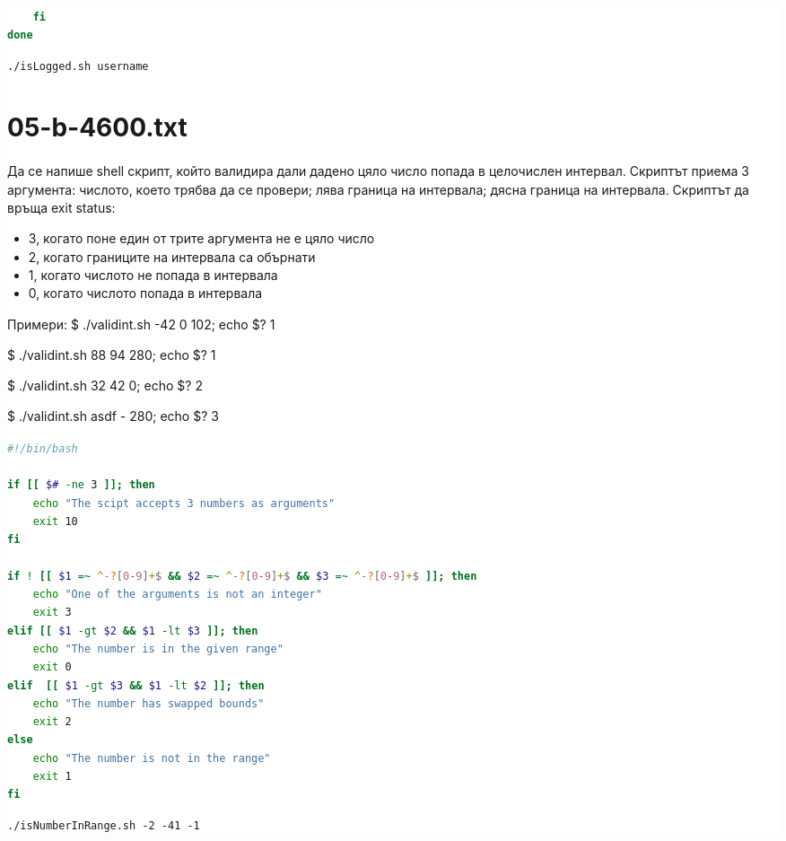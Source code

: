 ```bash
	fi
done
```
```
./isLogged.sh username
```

# 05-b-4600.txt
Да се напише shell скрипт, който валидира дали дадено цяло число попада в целочислен интервал.
Скриптът приема 3 аргумента: числото, което трябва да се провери; лява граница на интервала; дясна граница на интервала.
Скриптът да връща exit status:
- 3, когато поне един от трите аргумента не е цяло число
- 2, когато границите на интервала са обърнати
- 1, когато числото не попада в интервала
- 0, когато числото попада в интервала

Примери:
$ ./validint.sh -42 0 102; echo $?
1

$ ./validint.sh 88 94 280; echo $?
1

$ ./validint.sh 32 42 0; echo $?
2

$ ./validint.sh asdf - 280; echo $?
3
```bash
#!/bin/bash

if [[ $# -ne 3 ]]; then
	echo "The scipt accepts 3 numbers as arguments"
	exit 10
fi

if ! [[ $1 =~ ^-?[0-9]+$ && $2 =~ ^-?[0-9]+$ && $3 =~ ^-?[0-9]+$ ]]; then
 	echo "One of the arguments is not an integer"
 	exit 3
elif [[ $1 -gt $2 && $1 -lt $3 ]]; then
	echo "The number is in the given range"
	exit 0
elif  [[ $1 -gt $3 && $1 -lt $2 ]]; then
	echo "The number has swapped bounds"
	exit 2
else
	echo "The number is not in the range"
	exit 1
fi
```
```
./isNumberInRange.sh -2 -41 -1
```
